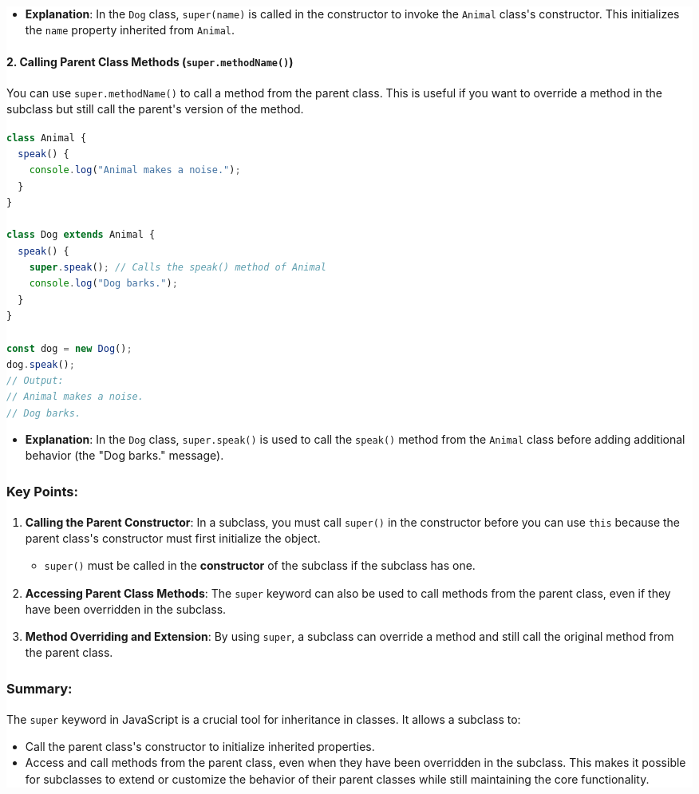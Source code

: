 - **Explanation**: In the `Dog` class, `super(name)` is called in the constructor to invoke the `Animal` class's constructor. This initializes the `name` property inherited from `Animal`.

#### 2. **Calling Parent Class Methods (`super.methodName()`)**

You can use `super.methodName()` to call a method from the parent class. This is useful if you want to override a method in the subclass but still call the parent's version of the method.

```javascript
class Animal {
  speak() {
    console.log("Animal makes a noise.");
  }
}

class Dog extends Animal {
  speak() {
    super.speak(); // Calls the speak() method of Animal
    console.log("Dog barks.");
  }
}

const dog = new Dog();
dog.speak();
// Output:
// Animal makes a noise.
// Dog barks.
```

- **Explanation**: In the `Dog` class, `super.speak()` is used to call the `speak()` method from the `Animal` class before adding additional behavior (the "Dog barks." message).

### Key Points:

1. **Calling the Parent Constructor**: In a subclass, you must call `super()` in the constructor before you can use `this` because the parent class's constructor must first initialize the object.
   - `super()` must be called in the **constructor** of the subclass if the subclass has one.
2. **Accessing Parent Class Methods**: The `super` keyword can also be used to call methods from the parent class, even if they have been overridden in the subclass.

3. **Method Overriding and Extension**: By using `super`, a subclass can override a method and still call the original method from the parent class.

### Summary:

The `super` keyword in JavaScript is a crucial tool for inheritance in classes. It allows a subclass to:

- Call the parent class's constructor to initialize inherited properties.
- Access and call methods from the parent class, even when they have been overridden in the subclass.
  This makes it possible for subclasses to extend or customize the behavior of their parent classes while still maintaining the core functionality.
